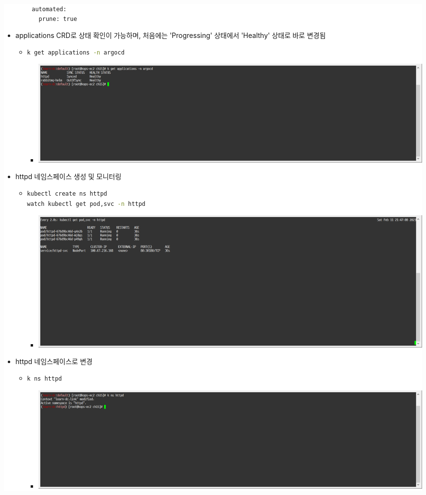             automated:
              prune: true

  - applications CRD로 상태 확인이 가능하며, 처음에는 'Progressing' 상태에서 'Healthy' 상태로 바로 변경됨

    - ```bash
      k get applications -n argocd
      ```

      - ![image-20230211214644465](files/img/image-20230211214644465.png)

  - httpd 네임스페이스 생성 및 모니터링

    - ```bash
      kubectl create ns httpd
      watch kubectl get pod,svc -n httpd
      ```

      - ![image-20230211214656704](files/img/image-20230211214656704.png)

  - httpd 네임스페이스로 변경

    - ```bash
      k ns httpd
      ```

      - ![image-20230211213755036](files/img/image-20230211213755036.png)
